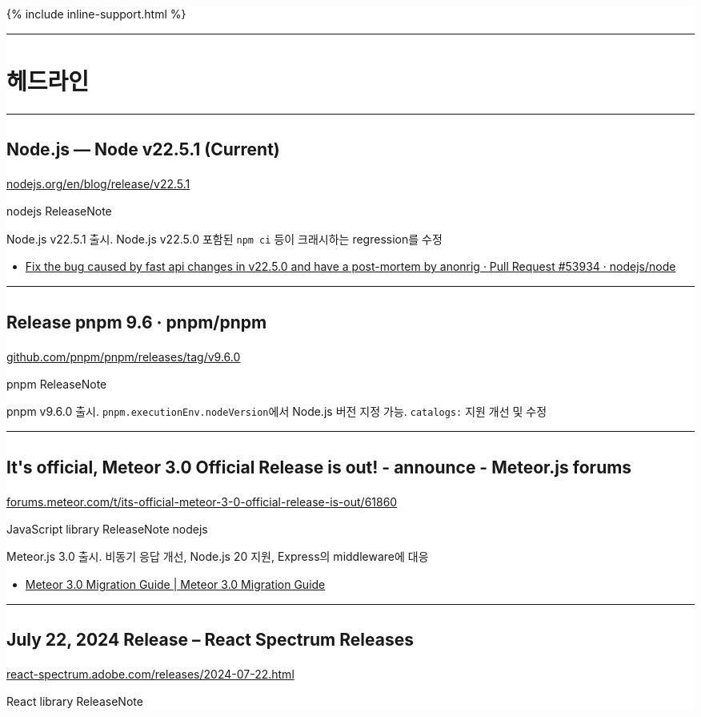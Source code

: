 {% include inline-support.html %}

----

<h1 class="site-genre">헤드라인</h1>

----

## Node.js — Node v22.5.1 (Current)
[nodejs.org/en/blog/release/v22.5.1](https://nodejs.org/en/blog/release/v22.5.1 "Node.js — Node v22.5.1 (Current)")
<p class="jser-tags jser-tag-icon"><span class="jser-tag">nodejs</span> <span class="jser-tag">ReleaseNote</span></p>

Node.js v22.5.1 출시.
Node.js v22.5.0 포함된 `npm ci` 등이 크래시하는 regression를 수정

- [Fix the bug caused by fast api changes in v22.5.0 and have a post-mortem by anonrig · Pull Request #53934 · nodejs/node](https://github.com/nodejs/node/pull/53934?hss_channel=tw-91985735 "Fix the bug caused by fast api changes in v22.5.0 and have a post-mortem by anonrig · Pull Request #53934 · nodejs/node")

----

## Release pnpm 9.6 · pnpm/pnpm
[github.com/pnpm/pnpm/releases/tag/v9.6.0](https://github.com/pnpm/pnpm/releases/tag/v9.6.0 "Release pnpm 9.6 · pnpm/pnpm")
<p class="jser-tags jser-tag-icon"><span class="jser-tag">pnpm</span> <span class="jser-tag">ReleaseNote</span></p>

pnpm v9.6.0 출시.
`pnpm.executionEnv.nodeVersion`에서 Node.js 버전 지정 가능.
`catalogs:` 지원 개선 및 수정


----

## It&#039;s official, Meteor 3.0 Official Release is out! - announce - Meteor.js forums
[forums.meteor.com/t/its-official-meteor-3-0-official-release-is-out/61860](https://forums.meteor.com/t/its-official-meteor-3-0-official-release-is-out/61860 "It&#039;s official, Meteor 3.0 Official Release is out! - announce - Meteor.js forums")
<p class="jser-tags jser-tag-icon"><span class="jser-tag">JavaScript</span> <span class="jser-tag">library</span> <span class="jser-tag">ReleaseNote</span> <span class="jser-tag">nodejs</span></p>

Meteor.js 3.0 출시.
비동기 응답 개선, Node.js 20 지원, Express의 middleware에 대응

- [Meteor 3.0 Migration Guide | Meteor 3.0 Migration Guide](https://v3-migration-docs.meteor.com/ "Meteor 3.0 Migration Guide | Meteor 3.0 Migration Guide")

----

## July 22, 2024 Release – React Spectrum Releases
[react-spectrum.adobe.com/releases/2024-07-22.html](https://react-spectrum.adobe.com/releases/2024-07-22.html "July 22, 2024 Release – React Spectrum Releases")
<p class="jser-tags jser-tag-icon"><span class="jser-tag">React</span> <span class="jser-tag">library</span> <span class="jser-tag">ReleaseNote</span></p>
